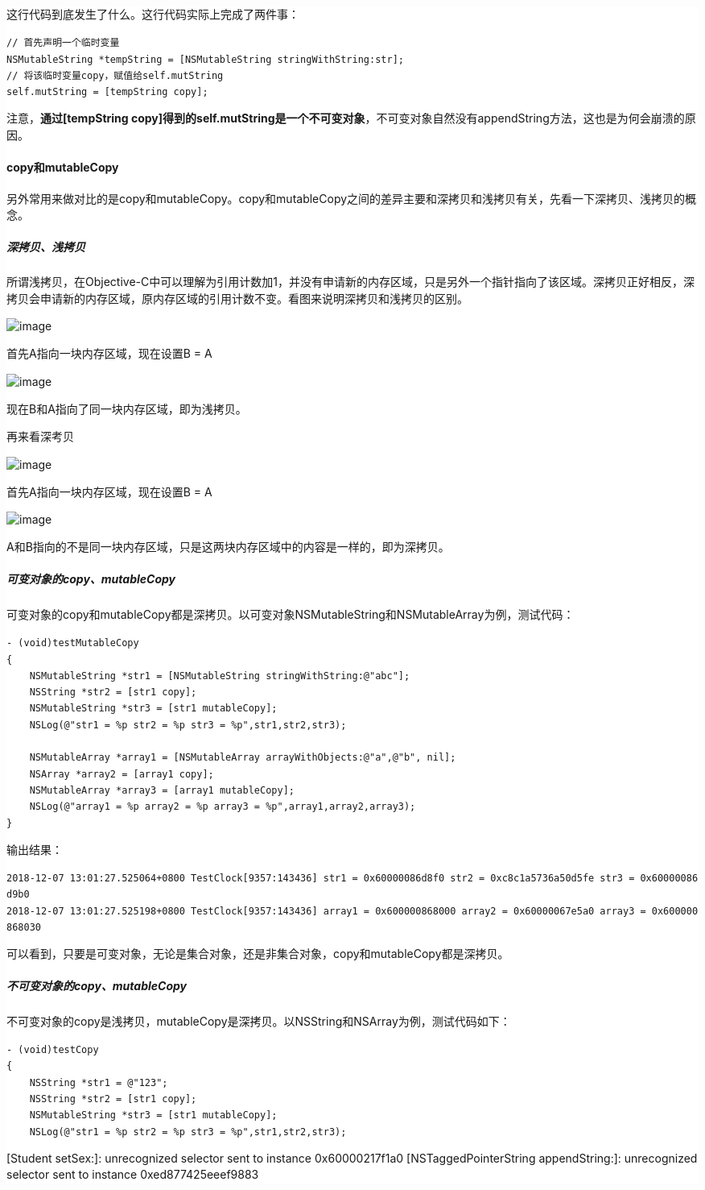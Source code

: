 ```
```
这行代码到底发生了什么。这行代码实际上完成了两件事：
```
// 首先声明一个临时变量
NSMutableString *tempString = [NSMutableString stringWithString:str];
// 将该临时变量copy，赋值给self.mutString
self.mutString = [tempString copy];
```
注意，**通过[tempString copy]得到的self.mutString是一个不可变对象**，不可变对象自然没有appendString方法，这也是为何会崩溃的原因。
#### copy和mutableCopy
另外常用来做对比的是copy和mutableCopy。copy和mutableCopy之间的差异主要和深拷贝和浅拷贝有关，先看一下深拷贝、浅拷贝的概念。
##### 深拷贝、浅拷贝
所谓浅拷贝，在Objective-C中可以理解为引用计数加1，并没有申请新的内存区域，只是另外一个指针指向了该区域。深拷贝正好相反，深拷贝会申请新的内存区域，原内存区域的引用计数不变。看图来说明深拷贝和浅拷贝的区别。

![image](https://note.youdao.com/yws/public/resource/bba39d75a3d87a96f65a409a0b99df90/xmlnote/WEBRESOURCE25d9c9baa17df5d888dfc60b9078d459/15441)

首先A指向一块内存区域，现在设置B = A

![image](https://note.youdao.com/yws/public/resource/bba39d75a3d87a96f65a409a0b99df90/xmlnote/WEBRESOURCEafc186bcc0098e08a1b5ffc1fbacbe6e/15443)

现在B和A指向了同一块内存区域，即为浅拷贝。

再来看深考贝

![image](https://note.youdao.com/yws/public/resource/bba39d75a3d87a96f65a409a0b99df90/xmlnote/WEBRESOURCE6154bd93ef15e2b1e2ac67634a50b798/15447)

首先A指向一块内存区域，现在设置B = A

![image](https://note.youdao.com/yws/public/resource/bba39d75a3d87a96f65a409a0b99df90/xmlnote/WEBRESOURCE6154bd93ef15e2b1e2ac67634a50b798/15447)

A和B指向的不是同一块内存区域，只是这两块内存区域中的内容是一样的，即为深拷贝。
##### 可变对象的copy、mutableCopy
可变对象的copy和mutableCopy都是深拷贝。以可变对象NSMutableString和NSMutableArray为例，测试代码：
```
- (void)testMutableCopy
{
    NSMutableString *str1 = [NSMutableString stringWithString:@"abc"];
    NSString *str2 = [str1 copy];
    NSMutableString *str3 = [str1 mutableCopy];
    NSLog(@"str1 = %p str2 = %p str3 = %p",str1,str2,str3);
    
    NSMutableArray *array1 = [NSMutableArray arrayWithObjects:@"a",@"b", nil];
    NSArray *array2 = [array1 copy];
    NSMutableArray *array3 = [array1 mutableCopy];
    NSLog(@"array1 = %p array2 = %p array3 = %p",array1,array2,array3);
}
```
输出结果：
```
2018-12-07 13:01:27.525064+0800 TestClock[9357:143436] str1 = 0x60000086d8f0 str2 = 0xc8c1a5736a50d5fe str3 = 0x60000086d9b0
2018-12-07 13:01:27.525198+0800 TestClock[9357:143436] array1 = 0x600000868000 array2 = 0x60000067e5a0 array3 = 0x600000868030
```
可以看到，只要是可变对象，无论是集合对象，还是非集合对象，copy和mutableCopy都是深拷贝。
##### 不可变对象的copy、mutableCopy
不可变对象的copy是浅拷贝，mutableCopy是深拷贝。以NSString和NSArray为例，测试代码如下：
```
- (void)testCopy
{
    NSString *str1 = @"123";
    NSString *str2 = [str1 copy];
    NSMutableString *str3 = [str1 mutableCopy];
    NSLog(@"str1 = %p str2 = %p str3 = %p",str1,str2,str3);
```

[Student setSex:]: unrecognized selector sent to instance 0x60000217f1a0
[NSTaggedPointerString appendString:]: unrecognized selector sent to instance 0xed877425eeef9883